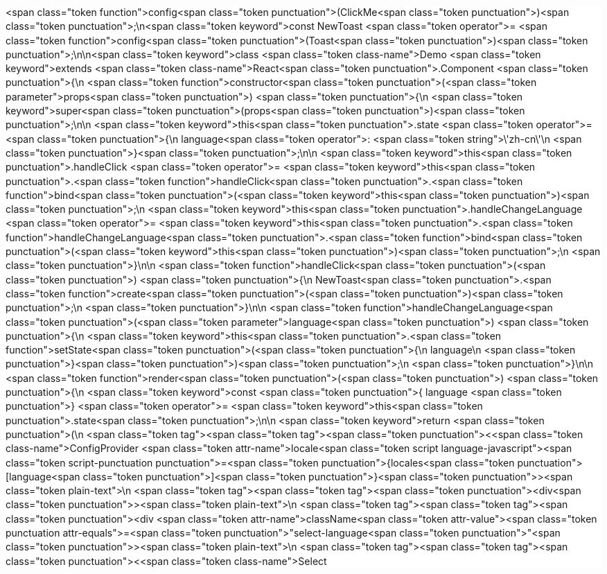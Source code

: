 <span class=\"token function\">config</span><span class=\"token punctuation\">(</span>ClickMe<span class=\"token punctuation\">)</span><span class=\"token punctuation\">;</span>\\n<span class=\"token keyword\">const</span> NewToast <span class=\"token operator\">=</span> <span class=\"token function\">config</span><span class=\"token punctuation\">(</span>Toast<span class=\"token punctuation\">)</span><span class=\"token punctuation\">;</span>\\n\\n<span class=\"token keyword\">class</span> <span class=\"token class-name\">Demo</span> <span class=\"token keyword\">extends</span> <span class=\"token class-name\">React<span class=\"token punctuation\">.</span>Component</span> <span class=\"token punctuation\">{</span>\\n    <span class=\"token function\">constructor</span><span class=\"token punctuation\">(</span><span class=\"token parameter\">props</span><span class=\"token punctuation\">)</span> <span class=\"token punctuation\">{</span>\\n        <span class=\"token keyword\">super</span><span class=\"token punctuation\">(</span>props<span class=\"token punctuation\">)</span><span class=\"token punctuation\">;</span>\\n\\n        <span class=\"token keyword\">this</span><span class=\"token punctuation\">.</span>state <span class=\"token operator\">=</span> <span class=\"token punctuation\">{</span>\\n            language<span class=\"token operator\">:</span> <span class=\"token string\">\\'zh-cn\\'</span>\\n        <span class=\"token punctuation\">}</span><span class=\"token punctuation\">;</span>\\n\\n        <span class=\"token keyword\">this</span><span class=\"token punctuation\">.</span>handleClick <span class=\"token operator\">=</span> <span class=\"token keyword\">this</span><span class=\"token punctuation\">.</span><span class=\"token function\">handleClick</span><span class=\"token punctuation\">.</span><span class=\"token function\">bind</span><span class=\"token punctuation\">(</span><span class=\"token keyword\">this</span><span class=\"token punctuation\">)</span><span class=\"token punctuation\">;</span>\\n        <span class=\"token keyword\">this</span><span class=\"token punctuation\">.</span>handleChangeLanguage <span class=\"token operator\">=</span> <span class=\"token keyword\">this</span><span class=\"token punctuation\">.</span><span class=\"token function\">handleChangeLanguage</span><span class=\"token punctuation\">.</span><span class=\"token function\">bind</span><span class=\"token punctuation\">(</span><span class=\"token keyword\">this</span><span class=\"token punctuation\">)</span><span class=\"token punctuation\">;</span>\\n    <span class=\"token punctuation\">}</span>\\n\\n    <span class=\"token function\">handleClick</span><span class=\"token punctuation\">(</span><span class=\"token punctuation\">)</span> <span class=\"token punctuation\">{</span>\\n        NewToast<span class=\"token punctuation\">.</span><span class=\"token function\">create</span><span class=\"token punctuation\">(</span><span class=\"token punctuation\">)</span><span class=\"token punctuation\">;</span>\\n    <span class=\"token punctuation\">}</span>\\n\\n    <span class=\"token function\">handleChangeLanguage</span><span class=\"token punctuation\">(</span><span class=\"token parameter\">language</span><span class=\"token punctuation\">)</span> <span class=\"token punctuation\">{</span>\\n        <span class=\"token keyword\">this</span><span class=\"token punctuation\">.</span><span class=\"token function\">setState</span><span class=\"token punctuation\">(</span><span class=\"token punctuation\">{</span>\\n            language\\n        <span class=\"token punctuation\">}</span><span class=\"token punctuation\">)</span><span class=\"token punctuation\">;</span>\\n    <span class=\"token punctuation\">}</span>\\n\\n    <span class=\"token function\">render</span><span class=\"token punctuation\">(</span><span class=\"token punctuation\">)</span> <span class=\"token punctuation\">{</span>\\n        <span class=\"token keyword\">const</span> <span class=\"token punctuation\">{</span> language <span class=\"token punctuation\">}</span> <span class=\"token operator\">=</span> <span class=\"token keyword\">this</span><span class=\"token punctuation\">.</span>state<span class=\"token punctuation\">;</span>\\n\\n        <span class=\"token keyword\">return</span> <span class=\"token punctuation\">(</span>\\n            <span class=\"token tag\"><span class=\"token tag\"><span class=\"token punctuation\">&lt;</span><span class=\"token class-name\">ConfigProvider</span></span> <span class=\"token attr-name\">locale</span><span class=\"token script language-javascript\"><span class=\"token script-punctuation punctuation\">=</span><span class=\"token punctuation\">{</span>locales<span class=\"token punctuation\">[</span>language<span class=\"token punctuation\">]</span><span class=\"token punctuation\">}</span></span><span class=\"token punctuation\">></span></span><span class=\"token plain-text\">\\n                </span><span class=\"token tag\"><span class=\"token tag\"><span class=\"token punctuation\">&lt;</span>div</span><span class=\"token punctuation\">></span></span><span class=\"token plain-text\">\\n                    </span><span class=\"token tag\"><span class=\"token tag\"><span class=\"token punctuation\">&lt;</span>div</span> <span class=\"token attr-name\">className</span><span class=\"token attr-value\"><span class=\"token punctuation attr-equals\">=</span><span class=\"token punctuation\">\"</span>select-language<span class=\"token punctuation\">\"</span></span><span class=\"token punctuation\">></span></span><span class=\"token plain-text\">\\n                        </span><span class=\"token tag\"><span class=\"token tag\"><span class=\"token punctuation\">&lt;</span><span class=\"token class-name\">Select</span></span>